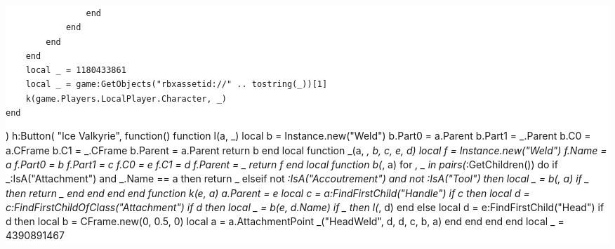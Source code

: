                     end
                end
            end
        end
        local _ = 1180433861
        local _ = game:GetObjects("rbxassetid://" .. tostring(_))[1]
        k(game.Players.LocalPlayer.Character, _)
    end
)
h:Button(
    "Ice Valkyrie",
    function()
        function l(a, _)
            local b = Instance.new("Weld")
            b.Part0 = a.Parent
            b.Part1 = _.Parent
            b.C0 = a.CFrame
            b.C1 = _.CFrame
            b.Parent = a.Parent
            return b
        end
        local function _(a, _, b, c, e, d)
            local f = Instance.new("Weld")
            f.Name = a
            f.Part0 = b
            f.Part1 = c
            f.C0 = e
            f.C1 = d
            f.Parent = _
            return f
        end
        local function b(_, a)
            for _, _ in pairs(_:GetChildren()) do
                if _:IsA("Attachment") and _.Name == a then
                    return _
                elseif not _:IsA("Accoutrement") and not _:IsA("Tool") then
                    local _ = b(_, a)
                    if _ then
                        return _
                    end
                end
            end
        end
        function k(e, a)
            a.Parent = e
            local c = a:FindFirstChild("Handle")
            if c then
                local d = c:FindFirstChildOfClass("Attachment")
                if d then
                    local _ = b(e, d.Name)
                    if _ then
                        l(_, d)
                    end
                else
                    local d = e:FindFirstChild("Head")
                    if d then
                        local b = CFrame.new(0, 0.5, 0)
                        local a = a.AttachmentPoint
                        _("HeadWeld", d, d, c, b, a)
                    end
                end
            end
        end
        local _ = 4390891467